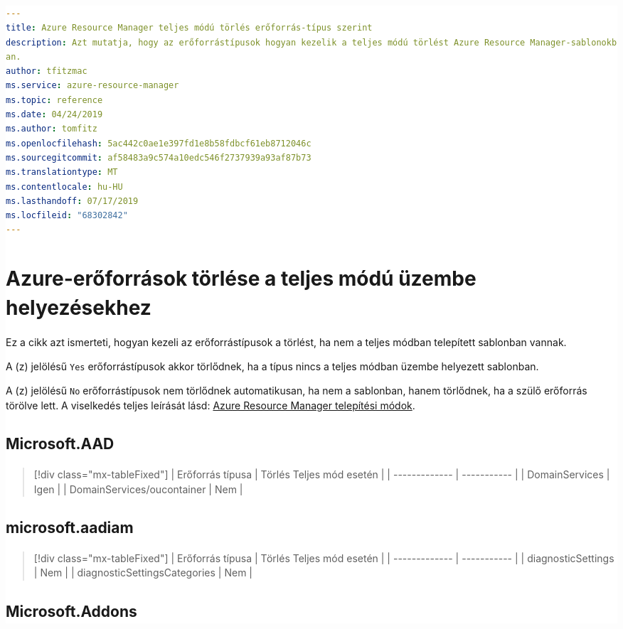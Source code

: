 ```yaml
---
title: Azure Resource Manager teljes módú törlés erőforrás-típus szerint
description: Azt mutatja, hogy az erőforrástípusok hogyan kezelik a teljes módú törlést Azure Resource Manager-sablonokban.
author: tfitzmac
ms.service: azure-resource-manager
ms.topic: reference
ms.date: 04/24/2019
ms.author: tomfitz
ms.openlocfilehash: 5ac442c0ae1e397fd1e8b58fdbcf61eb8712046c
ms.sourcegitcommit: af58483a9c574a10edc546f2737939a93af87b73
ms.translationtype: MT
ms.contentlocale: hu-HU
ms.lasthandoff: 07/17/2019
ms.locfileid: "68302842"
---
```

# <a name="deletion-of-azure-resources-for-complete-mode-deployments"></a>Azure-erőforrások törlése a teljes módú üzembe helyezésekhez
Ez a cikk azt ismerteti, hogyan kezeli az erőforrástípusok a törlést, ha nem a teljes módban telepített sablonban vannak.

A (z) jelölésű `Yes` erőforrástípusok akkor törlődnek, ha a típus nincs a teljes módban üzembe helyezett sablonban. 

A (z) jelölésű `No` erőforrástípusok nem törlődnek automatikusan, ha nem a sablonban, hanem törlődnek, ha a szülő erőforrás törölve lett. A viselkedés teljes leírását lásd: [Azure Resource Manager telepítési módok](deployment-modes.md).


## <a name="microsoftaad"></a>Microsoft.AAD

> [!div class="mx-tableFixed"]
> | Erőforrás típusa | Törlés Teljes mód esetén |
> | ------------- | ----------- |
> | DomainServices | Igen | 
> | DomainServices/oucontainer | Nem | 

## <a name="microsoftaadiam"></a>microsoft.aadiam

> [!div class="mx-tableFixed"]
> | Erőforrás típusa | Törlés Teljes mód esetén |
> | ------------- | ----------- |
> | diagnosticSettings | Nem | 
> | diagnosticSettingsCategories | Nem | 

## <a name="microsoftaddons"></a>Microsoft.Addons
